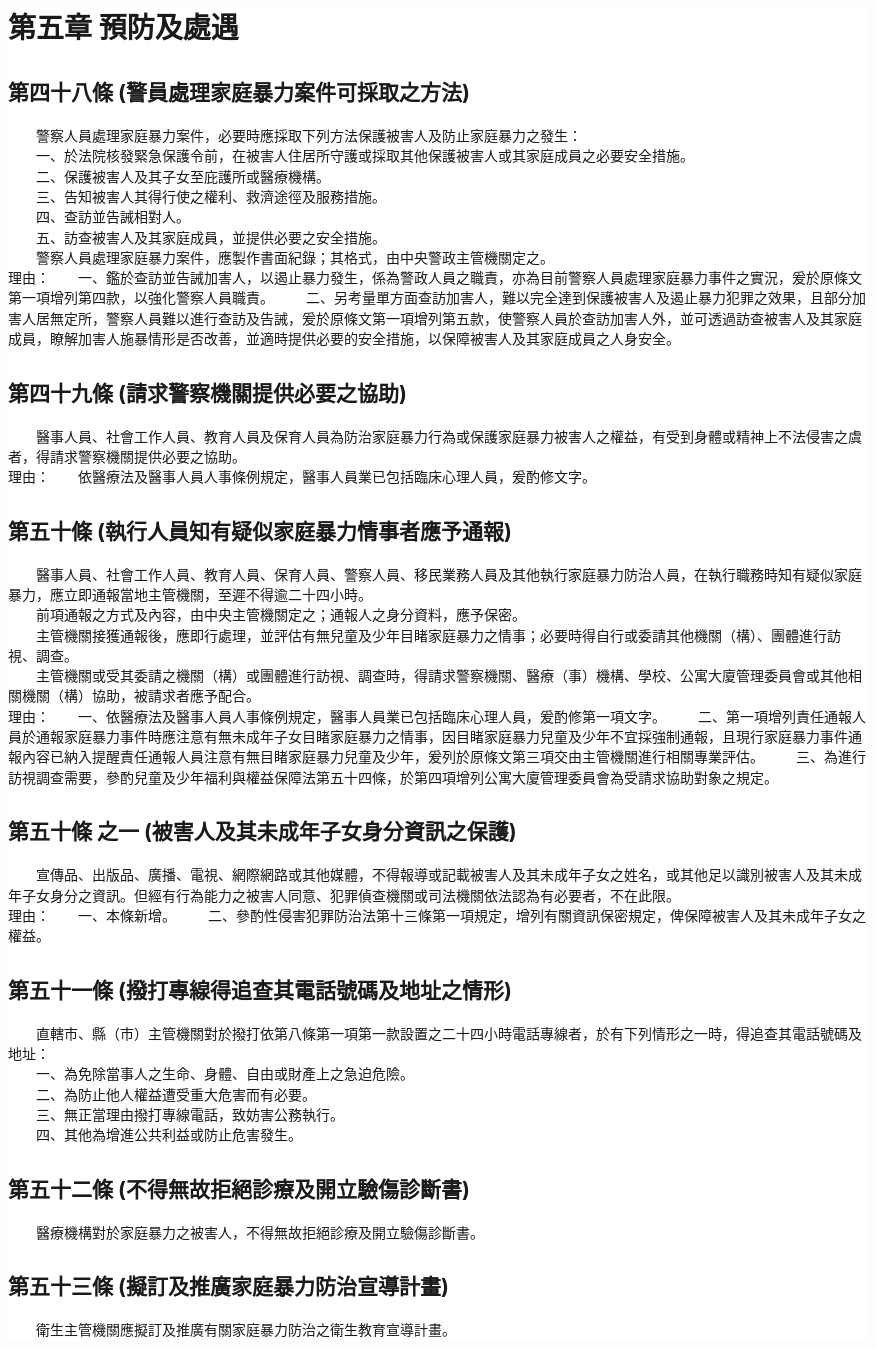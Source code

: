 
第五章  預防及處遇
==================
第四十八條 (警員處理家庭暴力案件可採取之方法)
---------------------------------------------
　　警察人員處理家庭暴力案件，必要時應採取下列方法保護被害人及防止家庭暴力之發生：  
　　一、於法院核發緊急保護令前，在被害人住居所守護或採取其他保護被害人或其家庭成員之必要安全措施。  
　　二、保護被害人及其子女至庇護所或醫療機構。  
　　三、告知被害人其得行使之權利、救濟途徑及服務措施。  
　　四、查訪並告誡相對人。  
　　五、訪查被害人及其家庭成員，並提供必要之安全措施。  
　　警察人員處理家庭暴力案件，應製作書面紀錄；其格式，由中央警政主管機關定之。  
理由：　　一、鑑於查訪並告誡加害人，以遏止暴力發生，係為警政人員之職責，亦為目前警察人員處理家庭暴力事件之實況，爰於原條文第一項增列第四款，以強化警察人員職責。
　　二、另考量單方面查訪加害人，難以完全達到保護被害人及遏止暴力犯罪之效果，且部分加害人居無定所，警察人員難以進行查訪及告誡，爰於原條文第一項增列第五款，使警察人員於查訪加害人外，並可透過訪查被害人及其家庭成員，瞭解加害人施暴情形是否改善，並適時提供必要的安全措施，以保障被害人及其家庭成員之人身安全。

第四十九條 (請求警察機關提供必要之協助)
---------------------------------------
　　醫事人員、社會工作人員、教育人員及保育人員為防治家庭暴力行為或保護家庭暴力被害人之權益，有受到身體或精神上不法侵害之虞者，得請求警察機關提供必要之協助。  
理由：　　依醫療法及醫事人員人事條例規定，醫事人員業已包括臨床心理人員，爰酌修文字。

第五十條 (執行人員知有疑似家庭暴力情事者應予通報)
-------------------------------------------------
　　醫事人員、社會工作人員、教育人員、保育人員、警察人員、移民業務人員及其他執行家庭暴力防治人員，在執行職務時知有疑似家庭暴力，應立即通報當地主管機關，至遲不得逾二十四小時。  
　　前項通報之方式及內容，由中央主管機關定之；通報人之身分資料，應予保密。  
　　主管機關接獲通報後，應即行處理，並評估有無兒童及少年目睹家庭暴力之情事；必要時得自行或委請其他機關（構）、團體進行訪視、調查。  
　　主管機關或受其委請之機關（構）或團體進行訪視、調查時，得請求警察機關、醫療（事）機構、學校、公寓大廈管理委員會或其他相關機關（構）協助，被請求者應予配合。  
理由：　　一、依醫療法及醫事人員人事條例規定，醫事人員業已包括臨床心理人員，爰酌修第一項文字。
　　二、第一項增列責任通報人員於通報家庭暴力事件時應注意有無未成年子女目睹家庭暴力之情事，因目睹家庭暴力兒童及少年不宜採強制通報，且現行家庭暴力事件通報內容已納入提醒責任通報人員注意有無目睹家庭暴力兒童及少年，爰列於原條文第三項交由主管機關進行相關專業評估。
　　三、為進行訪視調查需要，參酌兒童及少年福利與權益保障法第五十四條，於第四項增列公寓大廈管理委員會為受請求協助對象之規定。

第五十條 之一 (被害人及其未成年子女身分資訊之保護)
--------------------------------------------------
　　宣傳品、出版品、廣播、電視、網際網路或其他媒體，不得報導或記載被害人及其未成年子女之姓名，或其他足以識別被害人及其未成年子女身分之資訊。但經有行為能力之被害人同意、犯罪偵查機關或司法機關依法認為有必要者，不在此限。  
理由：　　一、本條新增。
　　二、參酌性侵害犯罪防治法第十三條第一項規定，增列有關資訊保密規定，俾保障被害人及其未成年子女之權益。

第五十一條 (撥打專線得追查其電話號碼及地址之情形)
-------------------------------------------------
　　直轄市、縣（市）主管機關對於撥打依第八條第一項第一款設置之二十四小時電話專線者，於有下列情形之一時，得追查其電話號碼及地址：  
　　一、為免除當事人之生命、身體、自由或財產上之急迫危險。  
　　二、為防止他人權益遭受重大危害而有必要。  
　　三、無正當理由撥打專線電話，致妨害公務執行。  
　　四、其他為增進公共利益或防止危害發生。  


第五十二條 (不得無故拒絕診療及開立驗傷診斷書)
---------------------------------------------
　　醫療機構對於家庭暴力之被害人，不得無故拒絕診療及開立驗傷診斷書。  


第五十三條 (擬訂及推廣家庭暴力防治宣導計畫)
-------------------------------------------
　　衛生主管機關應擬訂及推廣有關家庭暴力防治之衛生教育宣導計畫。  
